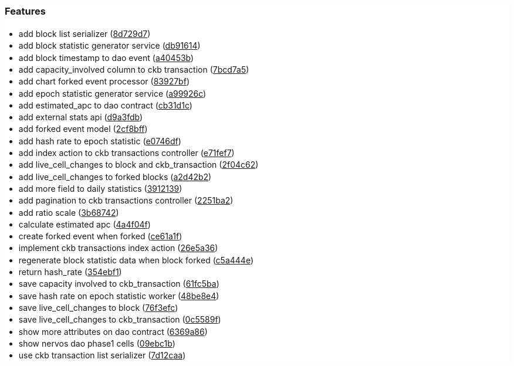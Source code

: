 ### Features

- add block list serializer ([8d729d7](https://github.com/nervosnetwork/ckb-explorer/commit/8d729d7))
- add block statistic generator service ([db91614](https://github.com/nervosnetwork/ckb-explorer/commit/db91614))
- add block timestamp to dao event ([a40453b](https://github.com/nervosnetwork/ckb-explorer/commit/a40453b))
- add capacity_involved column to ckb transaction ([7bcd7a5](https://github.com/nervosnetwork/ckb-explorer/commit/7bcd7a5))
- add chart forked event processor ([83927bf](https://github.com/nervosnetwork/ckb-explorer/commit/83927bf))
- add epoch statistic generator service ([a99926c](https://github.com/nervosnetwork/ckb-explorer/commit/a99926c))
- add estimated_apc to dao contract ([cb31d1c](https://github.com/nervosnetwork/ckb-explorer/commit/cb31d1c))
- add external stats api ([d9a3fdb](https://github.com/nervosnetwork/ckb-explorer/commit/d9a3fdb))
- add forked event model ([2cf8bff](https://github.com/nervosnetwork/ckb-explorer/commit/2cf8bff))
- add hash rate to epoch statistic ([e0746df](https://github.com/nervosnetwork/ckb-explorer/commit/e0746df))
- add index action to ckb transactions controller ([e71fef7](https://github.com/nervosnetwork/ckb-explorer/commit/e71fef7))
- add live_cell_changes to block and ckb_transaction ([2f04c62](https://github.com/nervosnetwork/ckb-explorer/commit/2f04c62))
- add live_cell_changes to forked blocks ([a2d42b2](https://github.com/nervosnetwork/ckb-explorer/commit/a2d42b2))
- add more field to daily statistics ([3912139](https://github.com/nervosnetwork/ckb-explorer/commit/3912139))
- add pagination to ckb transactions controller ([2251ba2](https://github.com/nervosnetwork/ckb-explorer/commit/2251ba2))
- add ratio scale ([3b68742](https://github.com/nervosnetwork/ckb-explorer/commit/3b68742))
- calculate estimated apc ([4a4f04f](https://github.com/nervosnetwork/ckb-explorer/commit/4a4f04f))
- create forked event when forked ([ce61a1f](https://github.com/nervosnetwork/ckb-explorer/commit/ce61a1f))
- implement ckb transactions index action ([26e5a36](https://github.com/nervosnetwork/ckb-explorer/commit/26e5a36))
- regenerate block statistic data when block forked ([c5a444e](https://github.com/nervosnetwork/ckb-explorer/commit/c5a444e))
- return hash_rate ([354ebf1](https://github.com/nervosnetwork/ckb-explorer/commit/354ebf1))
- save capacity involved to ckb_transaction ([61fc5ba](https://github.com/nervosnetwork/ckb-explorer/commit/61fc5ba))
- save hash rate on epoch statistic worker ([48be8e4](https://github.com/nervosnetwork/ckb-explorer/commit/48be8e4))
- save live_cell_changes to block ([76f3efc](https://github.com/nervosnetwork/ckb-explorer/commit/76f3efc))
- save live_cell_changes to ckb_transaction ([0c5589f](https://github.com/nervosnetwork/ckb-explorer/commit/0c5589f))
- show more attributes on dao contract ([6369a86](https://github.com/nervosnetwork/ckb-explorer/commit/6369a86))
- show nervos dao phase1 cells ([09ebc1b](https://github.com/nervosnetwork/ckb-explorer/commit/09ebc1b))
- use ckb transaction list serializer ([7d12caa](https://github.com/nervosnetwork/ckb-explorer/commit/7d12caa))

